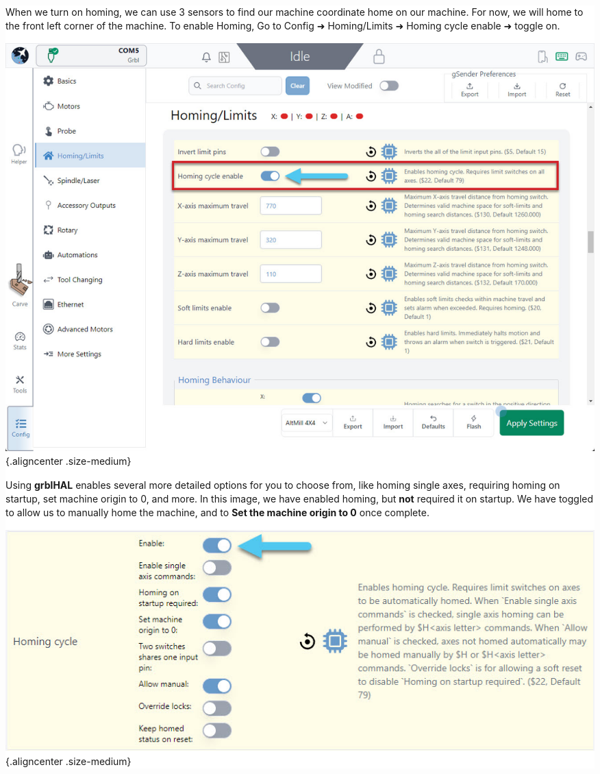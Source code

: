 When we turn on homing, we can use 3 sensors to find our machine coordinate  home on our machine. For now, we will home to the front left corner of the machine. To enable Homing, Go to Config ➜ Homing/Limits ➜ Homing cycle enable ➜ toggle on.

![](/_images/_cnc-fun/_handbook/_machine-coords/cnc_ha_machine_dro-homingon.jpg){.aligncenter .size-medium}

Using **grblHAL** enables several more detailed options for you to choose from, like homing single axes, requiring homing on startup, set machine origin to 0, and more. In this image, we have enabled homing, but **not** required it on startup. We have toggled to allow us to manually home the machine, and to **Set the machine origin to 0** once complete.

![](/_images/_cnc-fun/_handbook/_machine-coords/cnc_ha_machine_dro-hominghal.jpg){.aligncenter .size-medium}
